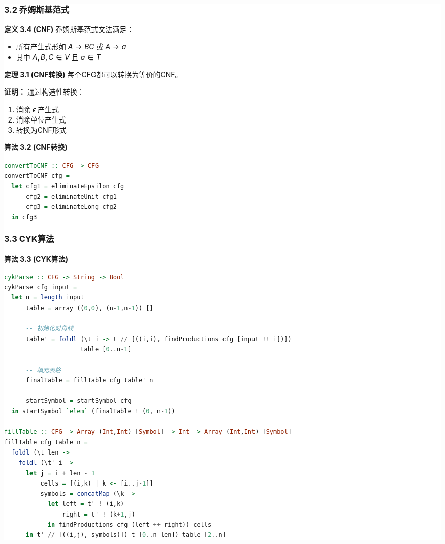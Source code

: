 ### 3.2 乔姆斯基范式

**定义 3.4 (CNF)**
乔姆斯基范式文法满足：

- 所有产生式形如 $A \rightarrow BC$ 或 $A \rightarrow a$
- 其中 $A, B, C \in V$ 且 $a \in T$

**定理 3.1 (CNF转换)**
每个CFG都可以转换为等价的CNF。

**证明：** 通过构造性转换：

1. 消除 $\epsilon$ 产生式
2. 消除单位产生式
3. 转换为CNF形式

**算法 3.2 (CNF转换)**

```haskell
convertToCNF :: CFG -> CFG
convertToCNF cfg = 
  let cfg1 = eliminateEpsilon cfg
      cfg2 = eliminateUnit cfg1
      cfg3 = eliminateLong cfg2
  in cfg3
```

### 3.3 CYK算法

**算法 3.3 (CYK算法)**

```haskell
cykParse :: CFG -> String -> Bool
cykParse cfg input = 
  let n = length input
      table = array ((0,0), (n-1,n-1)) []
      
      -- 初始化对角线
      table' = foldl (\t i -> t // [((i,i), findProductions cfg [input !! i])]) 
                     table [0..n-1]
      
      -- 填充表格
      finalTable = fillTable cfg table' n
      
      startSymbol = startSymbol cfg
  in startSymbol `elem` (finalTable ! (0, n-1))

fillTable :: CFG -> Array (Int,Int) [Symbol] -> Int -> Array (Int,Int) [Symbol]
fillTable cfg table n = 
  foldl (\t len -> 
    foldl (\t' i -> 
      let j = i + len - 1
          cells = [(i,k) | k <- [i..j-1]]
          symbols = concatMap (\k -> 
            let left = t' ! (i,k)
                right = t' ! (k+1,j)
            in findProductions cfg (left ++ right)) cells
      in t' // [((i,j), symbols)]) t [0..n-len]) table [2..n]
```
